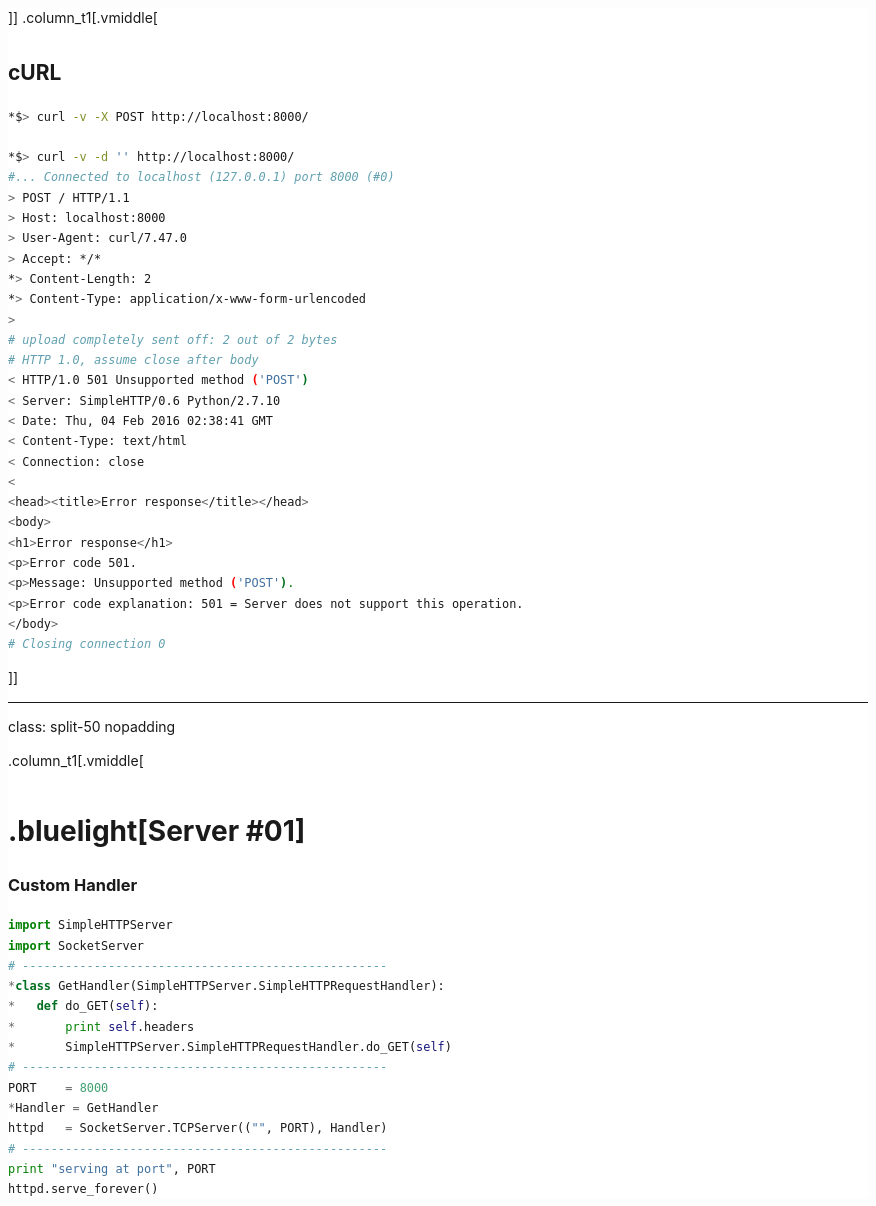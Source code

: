 

]]
.column_t1[.vmiddle[

## cURL

```bash
*$> curl -v -X POST http://localhost:8000/

*$> curl -v -d '' http://localhost:8000/
#... Connected to localhost (127.0.0.1) port 8000 (#0)
> POST / HTTP/1.1
> Host: localhost:8000
> User-Agent: curl/7.47.0
> Accept: */*
*> Content-Length: 2
*> Content-Type: application/x-www-form-urlencoded
>
# upload completely sent off: 2 out of 2 bytes
# HTTP 1.0, assume close after body
< HTTP/1.0 501 Unsupported method ('POST')
< Server: SimpleHTTP/0.6 Python/2.7.10
< Date: Thu, 04 Feb 2016 02:38:41 GMT
< Content-Type: text/html
< Connection: close
<
<head><title>Error response</title></head>
<body>
<h1>Error response</h1>
<p>Error code 501.
<p>Message: Unsupported method ('POST').
<p>Error code explanation: 501 = Server does not support this operation.
</body>
# Closing connection 0
```


]]

---
class: split-50 nopadding 

.column_t1[.vmiddle[

# .bluelight[Server #01]
### Custom Handler

```python
import SimpleHTTPServer
import SocketServer
# ---------------------------------------------------
*class GetHandler(SimpleHTTPServer.SimpleHTTPRequestHandler):
*   def do_GET(self):
*       print self.headers
*       SimpleHTTPServer.SimpleHTTPRequestHandler.do_GET(self)
# ---------------------------------------------------
PORT    = 8000
*Handler = GetHandler
httpd   = SocketServer.TCPServer(("", PORT), Handler)
# ---------------------------------------------------
print "serving at port", PORT
httpd.serve_forever()
```

